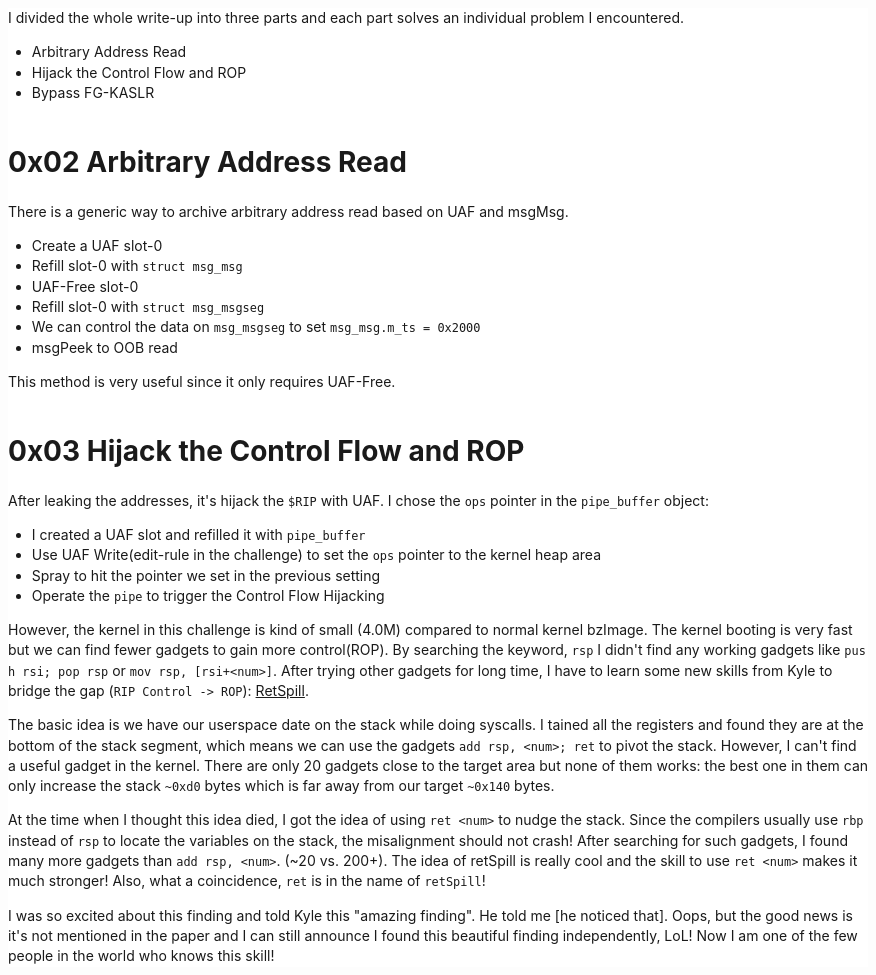 
I divided the whole write-up into three parts and each part solves an individual problem I encountered.

- Arbitrary Address Read
- Hijack the Control Flow and ROP
- Bypass FG-KASLR

# 0x02 Arbitrary Address Read

There is a generic way to archive arbitrary address read based on UAF and msgMsg.

- Create a UAF slot-0
- Refill slot-0 with `struct msg_msg`
- UAF-Free slot-0
- Refill slot-0 with `struct msg_msgseg` 
- We can control the data on `msg_msgseg` to set `msg_msg.m_ts = 0x2000`
- msgPeek to OOB read


This method is very useful since it only requires UAF-Free.



# 0x03 Hijack the Control Flow and ROP

After leaking the addresses, it's hijack the `$RIP` with UAF. I chose the `ops` pointer in the `pipe_buffer` object:

- I created a UAF slot and refilled it with `pipe_buffer`
- Use UAF Write(edit-rule in the challenge) to set the `ops` pointer to the kernel heap area
- Spray to hit the pointer we set in the previous setting
- Operate the `pipe` to trigger the Control Flow Hijacking

However, the kernel in this challenge is kind of small (4.0M) compared to normal kernel bzImage. The kernel booting is very fast but we can find fewer gadgets to gain more control(ROP). By searching the keyword, `rsp` I didn't find any working gadgets like `push rsi; pop rsp` or `mov rsp, [rsi+<num>]`. After trying other gadgets for long time, I have to learn some new skills from Kyle to bridge the gap (`RIP Control -> ROP`): [RetSpill][3].

The basic idea is we have our userspace date on the stack while doing syscalls. I tained all the registers and found they are at the bottom of the stack segment, which means we can use the gadgets `add rsp, <num>; ret` to pivot the stack. However, I can't find a useful gadget in the kernel. There are only 20 gadgets close to the target area but none of them works: the best one in them can only increase the stack `~0xd0` bytes which is far away from our target `~0x140` bytes.


At the time when I thought this idea died, I got the idea of using `ret <num>` to nudge the stack. Since the compilers usually use `rbp` instead of `rsp` to locate the variables on the stack, the misalignment should not crash! After searching for such gadgets, I found many more gadgets than `add rsp, <num>`. (~20 vs. 200+). The idea of retSpill is really cool and the skill to use `ret <num>` makes it much stronger! Also, what a coincidence, `ret` is in the name of `retSpill`!

I was so excited about this finding and told Kyle this "amazing finding". He told me [he noticed that]. Oops, but the good news is it's not mentioned in the paper and I can still announce I found this beautiful finding independently, LoL! Now I am one of the few people in the world who knows this skill!


[1]: https://github.com/Crusaders-of-Rust/corCTF-2021-public-challenge-archive/tree/main/pwn/wall-of-perdition
[2]: https://syst3mfailure.io/wall-of-perdition/
[3]: https://dl.acm.org/doi/abs/10.1145/3576915.3623220
[4]: https://github.com/sefcom/RetSpill/blob/main/igni/chain_builder.py#L97
[6]: https://elixir.bootlin.com/linux/latest/source/include/linux/msg.h#L9
[7]: https://elixir.bootlin.com/linux/latest/source/ipc/msgutil.c#L37
[8]: https://n132.github.io/2024/02/09/IPS.html